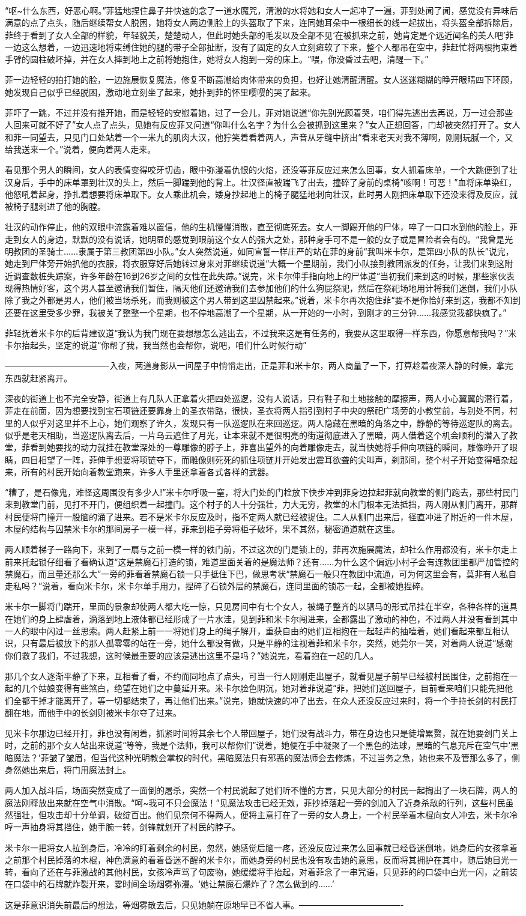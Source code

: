 “呕~什么东西，好恶心啊。”菲猛地捏住鼻子并快速的念了一道水魔咒，清澈的水将她和女人一起冲了一遍，菲到处闻了闻，感觉没有异味后满意的点了点头，随后继续帮女人脱困，她将女人两边侧脸上的头盔取了下来，连同她耳朵中一根细长的线一起拔出，将头盔全部拆除后，菲终于看到了女人全部的样貌，年轻貌美，楚楚动人，但此时她头部的毛发以及全部不见‘在被抓来之前，她肯定是个远近闻名的美人吧’菲一边这么想着，一边迅速地将束缚住她的腿的带子全部扯断，没有了固定的女人立刻瘫软了下来，整个人都吊在空中，菲赶忙将两根拘束着手臂的圆柱破坏掉，并在女人摔到地上之前将她抱住，她将女人抱到一旁的床上。“喂，你没昏过去吧，清醒一下。”

菲一边轻轻的拍打她的脸，一边施展恢复魔法，修复不断高潮给肉体带来的负担，也好让她清醒清醒。女人迷迷糊糊的睁开眼睛四下环顾，她发现自己似乎已经脱困，激动地立刻坐了起来，她扑到菲的怀里嘤嘤的哭了起来。

菲吓了一跳，不过并没有推开她，而是轻轻的安慰着她，过了一会儿，菲对她说道“你先别光顾着哭，咱们得先逃出去再说，万一过会那些人回来可就不好了”女人点了点头，见她有反应菲又问道“你叫什么名字？为什么会被抓到这里来？”女人正想回答，门却被突然打开了。女人和菲一同望去，只见门口处站着一个一米九的肌肉大汉，他狞笑着看着两人，声音从牙缝中挤出“看来老天对我不薄啊，刚刚玩腻一个，又给我送来一个。”说着，便向着两人走来。

看见那个男人的瞬间，女人的表情变得咬牙切齿，眼中弥漫着仇恨的火焰，还没等菲反应过来怎么回事，女人抓着床单，一个大跳便到了壮汉身后，手中的床单罩到壮汉的头上，然后一脚踹到他的背上。壮汉径直被踹飞了出去，撞碎了身前的桌椅“咳啊！可恶！”血将床单染红，他怒吼着起身，挣扎着想要将床单取下。女人乘此机会，矮身抄起地上的椅子腿猛地刺向壮汉，此时男人刚把床单取下还没来得及反应，就被椅子腿刺进了他的胸膛。

壮汉的动作停止，他的双眼中流露着难以置信，他的生机慢慢消散，直至彻底死去。女人一脚踢开他的尸体，啐了一口口水到他的脸上，菲走到女人的身边，默默的没有说话，她明显的感觉到眼前这个女人的强大之处，那种身手可不是一般的女子或是冒险者会有的。“我曾是光明教团的圣骑士……隶属于第三教团第四小队。”女人突然说道，如同宣誓一样庄严的站在菲的身前“我叫米卡尔，是第四小队的队长”说完，她走到尸体旁开始扒他的衣服，将衣服穿好后她转过身来对菲继续说道“大概一个星期前，我们小队接到教团派发的任务，让我们来到这附近调查数桩失踪案，许多年龄在16到26岁之间的女性在此失踪。”说完，米卡尔伸手指向地上的尸体道“当初我们来到这的时候，那些家伙表现得热情好客，这个男人甚至邀请我们暂住，隔天他们还邀请我们去参加他们的什么狗屁祭祀，然后在祭祀场地用计将我们迷倒，我们小队除了我之外都是男人，他们被当场杀死，而我则被这个男人带到这里囚禁起来。”说着，米卡尔再次抱住菲“要不是你恰好来到这，我都不知到还要在这里受多少罪，我被关了整整一个星期，也不停地高潮了一个星期，从一开始的一小时，到刚才的三分钟……我感觉我都快疯了。”

菲轻抚着米卡尔的后背建议道“我认为我门现在要想想怎么逃出去，不过我来这是有任务的，我要从这里取得一样东西，你愿意帮我吗？”米卡尔抬起头，坚定的说道“你帮了我，我当然也会帮你，说吧，咱们什么时候行动”

————————————-入夜，两道身影从一间屋子中悄悄走出，正是菲和米卡尔，两人商量了一下，打算趁着夜深人静的时候，拿完东西就赶紧离开。

深夜的街道上也不完全安静，街道上有几队人正拿着火把四处巡逻，没有人说话，只有鞋子和土地接触的摩擦声，两人小心翼翼的潜行着，菲走在前面，因为想要找到宝石项链还要靠身上的圣衣带路，很快，圣衣将两人指引到村子中央的祭祀广场旁的小教堂前，与别处不同，村里的人似乎对这里并不上心，她们观察了许久，发现只有一队巡逻队在来回巡逻。两人隐藏在黑暗的角落之中，静静的等待巡逻队的离去。似乎是老天相助，当巡逻队离去后，一片乌云遮住了月光，让本来就不是很明亮的街道彻底进入了黑暗，两人借着这个机会顺利的潜入了教堂，菲看到她要找的动力就挂在教堂深处的一尊雕像的脖子上，菲喜出望外的向着雕像走去，就当快她将手伸向项链的瞬间，雕像睁开了眼睛，四目相望了一阵，菲伸手想要将项链夺下，而雕像则死死的抓住项链并开始发出震耳欲聋的尖叫声，刹那间，整个村子开始变得嘈杂起来，所有的村民开始向着教堂跑来，许多人手里还拿着各式各样的武器。

“糟了，是石像鬼，难怪这周围没有多少人!”米卡尔呼吸一窒，将大门处的门栓放下快步冲到菲身边拉起菲就向教堂的侧门跑去，那些村民门来到教堂门前，见打不开门，便组织着一起撞门。这个村子的人十分强壮，力大无穷，教堂的木门根本无法抵挡，两人刚从侧门离开，那群村民便将门撞开一股脑的涌了进来。若不是米卡尔反应及时，指不定两人就已经被捉住。二人从侧门出来后，径直冲进了附近的一件木屋，木屋的结构与囚禁米卡尔的那间房子一模一样，菲来到柜子旁将柜子破坏，果不其然，秘密通道就在这里。

两人顺着梯子一路向下，来到了一扇与之前一模一样的铁门前，不过这次的门是锁上的，菲再次施展魔法，却社么作用都没有，米卡尔走上前来托起锁仔细看了看确认道“这是禁魔石打造的锁，难道里面关着的是魔法师？还有……为什么这个偏远小村子会有连教团里都严加管控的禁魔石，而且量还那么大”一旁的菲看着禁魔石锁一只手抵住下巴，做思考状“禁魔石一般只在教团中流通，可为何这里会有，莫非有人私自走私吗？”说着，看向米卡尔，米卡尔单手用力，捏碎了石锁外层的禁魔石，连同里面的锁芯一起，全都被她捏碎。

米卡尔一脚将门踹开，里面的景象却使两人都大吃一惊，只见房间中有七个女人，被绳子整齐的以驷马的形式吊挂在半空，各种各样的道具在她们的身上肆虐着，滴落到地上液体都已经形成了一片水洼，见到菲和米卡尔闯进来，全都露出了激动的神色，不过两人并没有看到其中一人的眼中闪过一丝思索。两人赶紧上前一一将她们身上的绳子解开，重获自由的她们互相抱在一起轻声的抽噎着，她们看起来都互相认识，只有最后被放下的那人孤零零的站在一旁，她什么都没有做，只是平静的注视着菲和米卡尔，突然，她莞尔一笑，对着两人说道“感谢你们救了我们，不过我想，这时候最重要的应该是逃出这里不是吗？”她说完，看着抱在一起的几人。

那几个女人逐渐平静了下来，互相看了看，不约而同地点了点头，可当一行人刚刚走出屋子，就看见屋子前早已经被村民围住，之前抱在一起的几个姑娘变得有些煞白，绝望在她们之中蔓延开来。米卡尔脸色阴沉，她对着菲说道“菲，把她们送回屋子，目前看来咱们只能先把他们全都干掉才能离开了，等一切都结束了，再让他们出来。”说完，她就快速的冲了出去，在众人还没反应过来时，将一个手持长剑的村民打翻在地，而他手中的长剑则被米卡尔夺了过来。

见米卡尔那边已经开打，菲也没有闲着，抓紧时间将其余七个人带回屋子，她们没有战斗力，带在身边也只是徒增累赘，就在她要剑门关上时，之前的那个女人站出来说道“等等，我是个法师，我可以帮你们”说着，她便在手中凝聚了一个黑色的法球，黑暗的气息充斥在空气中‘黑暗魔法？’菲皱了皱眉，但当代这种光明教会掌权的时代，黑暗魔法只有邪恶的魔法师会去修炼，不过当务之急，她也来不及管那么多了，侧身然她出来后，将门用魔法封上。

两人加入战斗后，场面突然变成了一面倒的屠杀，突然一个村民说起了她们听不懂的方言，只见大部分的村民一起掏出了一块石牌，两人的魔法刚释放出来就在空气中消散。“呵~我可不只会魔法！”见魔法攻击已经无效，菲抄掉落起一旁的剑加入了近身杀敌的行列，这些村民虽然强壮，但攻击却十分单调，破绽百出。他们见奈何不得两人，便将主意打在了一旁的女人身上，一个村民举着木棍向女人冲去，米卡尔冷哼一声抽身将其挡住，她手腕一转，剑锋就划开了村民的脖子。

米卡尔一把将女人拉到身后，冷冷的盯着剩余的村民，忽然，她感觉后脑一疼，还没反应过来怎么回事就已经昏迷倒地，她身后的女孩拿着之前那个村民掉落的木棍，神色满意的看着昏迷不醒的米卡尔，而她身旁的村民也没有攻击她的意思，反而将其拥护在其中，随后她目光一转，看向了还在与菲激战的其他村民，女孩冷声骂了句废物，她缓缓将手抬起，对着菲念了一串咒语，只见菲的的口袋中白光一闪，之前装在口袋中的石牌就炸裂开来，霎时间全场烟雾弥漫。‘她让禁魔石爆炸了？怎么做到的……’

这是菲意识消失前最后的想法，等烟雾散去后，只见她躺在原地早已不省人事。————————————-
